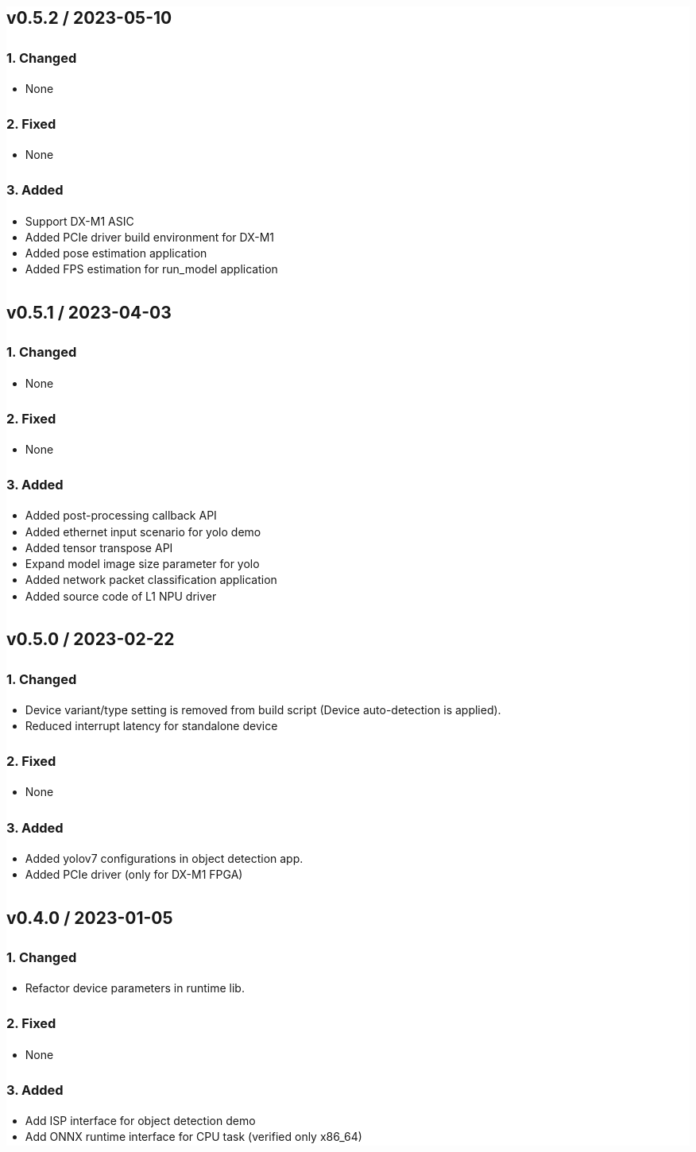 ## v0.5.2 / 2023-05-10
### 1. Changed
- None
### 2. Fixed
- None
### 3. Added
- Support DX-M1 ASIC
- Added PCIe driver build environment for DX-M1
- Added pose estimation application
- Added FPS estimation for run_model application

## v0.5.1 / 2023-04-03
### 1. Changed
- None
### 2. Fixed
- None
### 3. Added
- Added post-processing callback API
- Added ethernet input scenario for yolo demo
- Added tensor transpose API
- Expand model image size parameter for yolo
- Added network packet classification application
- Added source code of L1 NPU driver

## v0.5.0 / 2023-02-22
### 1. Changed
- Device variant/type setting is removed from build script (Device auto-detection is applied).
- Reduced interrupt latency for standalone device
### 2. Fixed
- None
### 3. Added
- Added yolov7 configurations in object detection app.
- Added PCIe driver (only for DX-M1 FPGA)

## v0.4.0 / 2023-01-05
### 1. Changed
- Refactor device parameters in runtime lib.
### 2. Fixed
- None
### 3. Added
- Add ISP interface for object detection demo
- Add ONNX runtime interface for CPU task (verified only x86_64)
